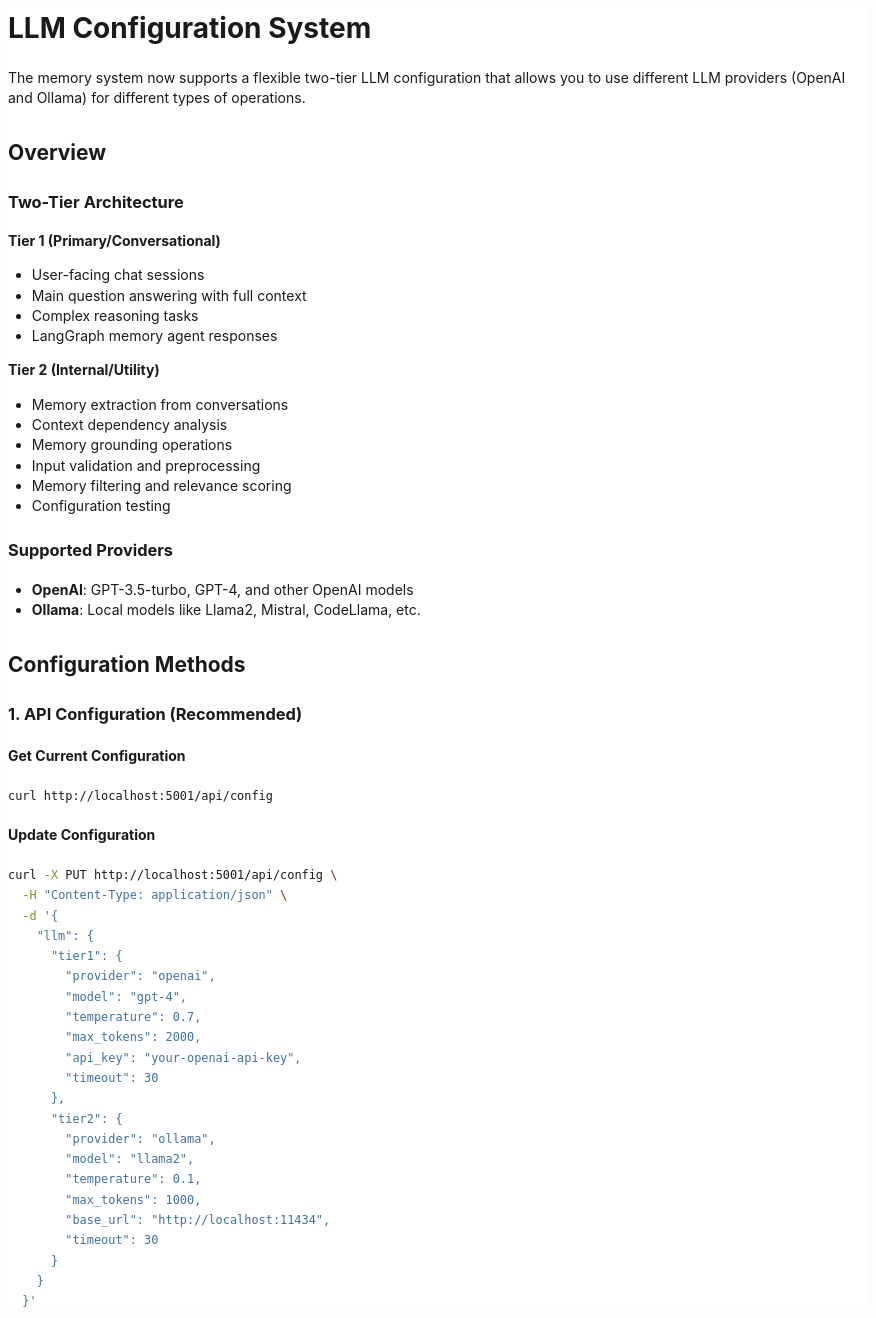 # LLM Configuration System

The memory system now supports a flexible two-tier LLM configuration that allows you to use different LLM providers (OpenAI and Ollama) for different types of operations.

## Overview

### Two-Tier Architecture

**Tier 1 (Primary/Conversational)**
- User-facing chat sessions
- Main question answering with full context
- Complex reasoning tasks
- LangGraph memory agent responses

**Tier 2 (Internal/Utility)**
- Memory extraction from conversations
- Context dependency analysis
- Memory grounding operations
- Input validation and preprocessing
- Memory filtering and relevance scoring
- Configuration testing

### Supported Providers

- **OpenAI**: GPT-3.5-turbo, GPT-4, and other OpenAI models
- **Ollama**: Local models like Llama2, Mistral, CodeLlama, etc.

## Configuration Methods

### 1. API Configuration (Recommended)

#### Get Current Configuration
```bash
curl http://localhost:5001/api/config
```

#### Update Configuration
```bash
curl -X PUT http://localhost:5001/api/config \
  -H "Content-Type: application/json" \
  -d '{
    "llm": {
      "tier1": {
        "provider": "openai",
        "model": "gpt-4",
        "temperature": 0.7,
        "max_tokens": 2000,
        "api_key": "your-openai-api-key",
        "timeout": 30
      },
      "tier2": {
        "provider": "ollama",
        "model": "llama2",
        "temperature": 0.1,
        "max_tokens": 1000,
        "base_url": "http://localhost:11434",
        "timeout": 30
      }
    }
  }'
```
